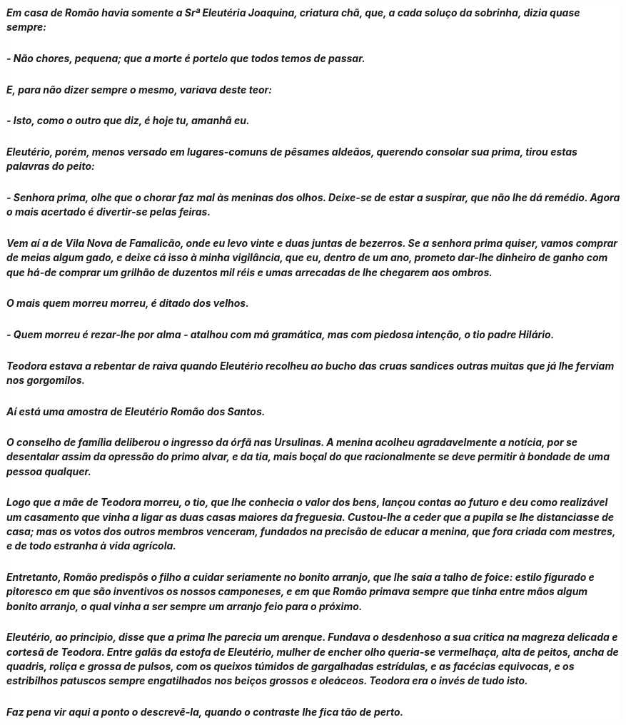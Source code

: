 ##### Em casa de Romão havia somente a Srª Eleutéria Joaquina, criatura chã, que, a cada soluço da sobrinha, dizia quase sempre:
##### - Não chores, pequena; que a morte é portelo que todos temos de passar.
##### E, para não dizer sempre o mesmo, variava deste teor:
##### - Isto, como o outro que diz, é hoje tu, amanhã eu.
##### Eleutério, porém, menos versado em lugares-comuns de pêsames aldeãos, querendo consolar sua prima, tirou estas palavras do peito:
##### - Senhora prima, olhe que o chorar faz mal às meninas dos olhos. Deixe-se de estar a suspirar, que não lhe dá remédio. Agora o mais acertado é divertir-se pelas feiras.
##### Vem aí a de Vila Nova de Famalicão, onde eu levo vinte e duas juntas de bezerros. Se a senhora prima quiser, vamos comprar de meias algum gado, e deixe cá isso à minha vigilância, que eu, dentro de um ano, prometo dar-lhe dinheiro de ganho com que há-de comprar um grilhão de duzentos mil réis e umas arrecadas de lhe chegarem aos ombros.
##### O mais quem morreu morreu, é ditado dos velhos.
##### - Quem morreu é rezar-lhe por alma - atalhou com má gramática, mas com piedosa intenção, o tio padre Hilário.
##### Teodora estava a rebentar de raiva quando Eleutério recolheu ao bucho das cruas sandices outras muitas que já lhe ferviam nos gorgomilos.
##### Aí está uma amostra de Eleutério Romão dos Santos.
##### O conselho de família deliberou o ingresso da órfã nas Ursulinas. A menina acolheu agradavelmente a notícia, por se desentalar assim da opressão do primo alvar, e da tia, mais boçal do que racionalmente se deve permitir à bondade de uma pessoa qualquer.
##### Logo que a mãe de Teodora morreu, o tio, que lhe conhecia o valor dos bens, lançou contas ao futuro e deu como realizável um casamento que vinha a ligar as duas casas maiores da freguesia. Custou-lhe a ceder que a pupila se lhe distanciasse de casa; mas os votos dos outros membros venceram, fundados na precisão de educar a menina, que fora criada com mestres, e de todo estranha à vida agrícola.
##### Entretanto, Romão predispôs o filho a cuidar seriamente no bonito arranjo, que lhe saía a talho de foice: estilo figurado e pitoresco em que são inventivos os nossos camponeses, e em que Romão primava sempre que tinha entre mãos algum bonito arranjo, o qual vinha a ser sempre um arranjo feio para o próximo.
##### Eleutério, ao principio, disse que a prima lhe parecia um arenque. Fundava o desdenhoso a sua critica na magreza delicada e cortesã de Teodora. Entre galãs da estofa de Eleutério, mulher de encher olho queria-se vermelhaça, alta de peitos, ancha de quadris, roliça e grossa de pulsos, com os queixos túmidos de gargalhadas estrídulas, e as facécias equivocas, e os estribilhos patuscos sempre engatilhados nos beiços grossos e oleáceos. Teodora era o invés de tudo isto.
##### Faz pena vir aqui a ponto o descrevê-la, quando o contraste lhe fica tão de perto.